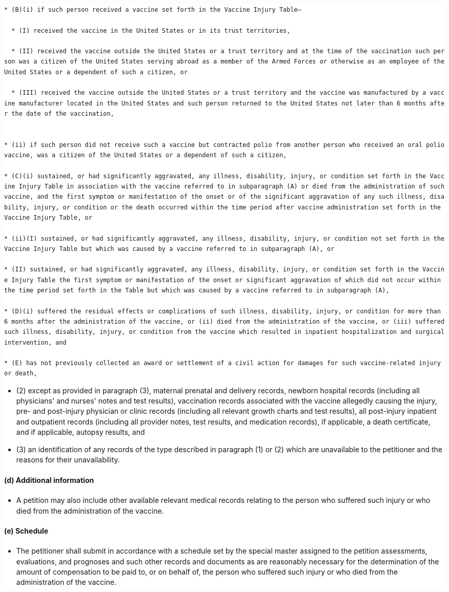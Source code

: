     * (B)(i) if such person received a vaccine set forth in the Vaccine Injury Table—

      * (I) received the vaccine in the United States or in its trust territories,

      * (II) received the vaccine outside the United States or a trust territory and at the time of the vaccination such person was a citizen of the United States serving abroad as a member of the Armed Forces or otherwise as an employee of the United States or a dependent of such a citizen, or

      * (III) received the vaccine outside the United States or a trust territory and the vaccine was manufactured by a vaccine manufacturer located in the United States and such person returned to the United States not later than 6 months after the date of the vaccination,


    * (ii) if such person did not receive such a vaccine but contracted polio from another person who received an oral polio vaccine, was a citizen of the United States or a dependent of such a citizen,

    * (C)(i) sustained, or had significantly aggravated, any illness, disability, injury, or condition set forth in the Vaccine Injury Table in association with the vaccine referred to in subparagraph (A) or died from the administration of such vaccine, and the first symptom or manifestation of the onset or of the significant aggravation of any such illness, disability, injury, or condition or the death occurred within the time period after vaccine administration set forth in the Vaccine Injury Table, or

    * (ii)(I) sustained, or had significantly aggravated, any illness, disability, injury, or condition not set forth in the Vaccine Injury Table but which was caused by a vaccine referred to in subparagraph (A), or

    * (II) sustained, or had significantly aggravated, any illness, disability, injury, or condition set forth in the Vaccine Injury Table the first symptom or manifestation of the onset or significant aggravation of which did not occur within the time period set forth in the Table but which was caused by a vaccine referred to in subparagraph (A),

    * (D)(i) suffered the residual effects or complications of such illness, disability, injury, or condition for more than 6 months after the administration of the vaccine, or (ii) died from the administration of the vaccine, or (iii) suffered such illness, disability, injury, or condition from the vaccine which resulted in inpatient hospitalization and surgical intervention, and

    * (E) has not previously collected an award or settlement of a civil action for damages for such vaccine-related injury or death,


  * (2) except as provided in paragraph (3), maternal prenatal and delivery records, newborn hospital records (including all physicians' and nurses' notes and test results), vaccination records associated with the vaccine allegedly causing the injury, pre- and post-injury physician or clinic records (including all relevant growth charts and test results), all post-injury inpatient and outpatient records (including all provider notes, test results, and medication records), if applicable, a death certificate, and if applicable, autopsy results, and

  * (3) an identification of any records of the type described in paragraph (1) or (2) which are unavailable to the petitioner and the reasons for their unavailability.

#### (d) Additional information
* A petition may also include other available relevant medical records relating to the person who suffered such injury or who died from the administration of the vaccine.

#### (e) Schedule
* The petitioner shall submit in accordance with a schedule set by the special master assigned to the petition assessments, evaluations, and prognoses and such other records and documents as are reasonably necessary for the determination of the amount of compensation to be paid to, or on behalf of, the person who suffered such injury or who died from the administration of the vaccine.
